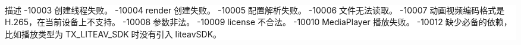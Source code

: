 <td rowspan="1" colSpan="1" >描述</td>
</tr>

<tr>
<td rowspan="1" colSpan="1" >-10003</td>

<td rowspan="1" colSpan="1" >创建线程失败。</td>
</tr>

<tr>
<td rowspan="1" colSpan="1" >-10004</td>

<td rowspan="1" colSpan="1" >render 创建失败。</td>
</tr>

<tr>
<td rowspan="1" colSpan="1" >-10005</td>

<td rowspan="1" colSpan="1" >配置解析失败。</td>
</tr>

<tr>
<td rowspan="1" colSpan="1" >-10006</td>

<td rowspan="1" colSpan="1" >文件无法读取。</td>
</tr>

<tr>
<td rowspan="1" colSpan="1" >-10007</td>

<td rowspan="1" colSpan="1" >动画视频编码格式是 H.265，在当前设备上不支持。</td>
</tr>

<tr>
<td rowspan="1" colSpan="1" >-10008</td>

<td rowspan="1" colSpan="1" >参数非法。</td>
</tr>

<tr>
<td rowspan="1" colSpan="1" >-10009</td>

<td rowspan="1" colSpan="1" >license 不合法。</td>
</tr>

<tr>
<td rowspan="1" colSpan="1" >-10010</td>

<td rowspan="1" colSpan="1" >MediaPlayer 播放失败。</td>
</tr>

<tr>
<td rowspan="1" colSpan="1" >-10012</td>

<td rowspan="1" colSpan="1" >缺少必备的依赖，比如播放类型为 TX_LITEAV_SDK 时没有引入 liteavSDK。</td>
</tr>
</table>


